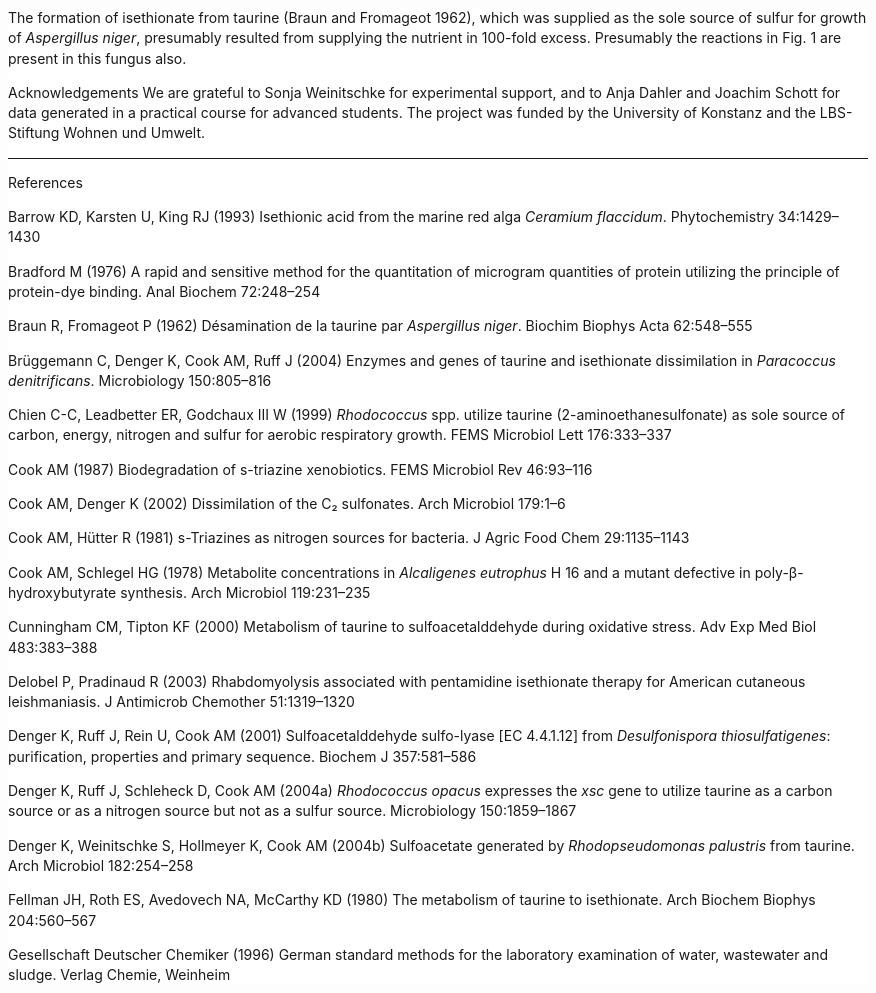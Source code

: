 The formation of isethionate from taurine (Braun and Fromageot 1962), which was supplied as the sole source of sulfur for growth of *Aspergillus niger*, presumably resulted from supplying the nutrient in 100-fold excess. Presumably the reactions in Fig. 1 are present in this fungus also.

Acknowledgements We are grateful to Sonja Weinitschke for experimental support, and to Anja Dahler and Joachim Schott for data generated in a practical course for advanced students. The project was funded by the University of Konstanz and the LBS-Stiftung Wohnen und Umwelt.

---

References

Barrow KD, Karsten U, King RJ (1993) Isethionic acid from the marine red alga *Ceramium flaccidum*. Phytochemistry 34:1429–1430

Bradford M (1976) A rapid and sensitive method for the quantitation of microgram quantities of protein utilizing the principle of protein-dye binding. Anal Biochem 72:248–254

Braun R, Fromageot P (1962) Désamination de la taurine par *Aspergillus niger*. Biochim Biophys Acta 62:548–555

Brüggemann C, Denger K, Cook AM, Ruff J (2004) Enzymes and genes of taurine and isethionate dissimilation in *Paracoccus denitrificans*. Microbiology 150:805–816

Chien C-C, Leadbetter ER, Godchaux III W (1999) *Rhodococcus* spp. utilize taurine (2-aminoethanesulfonate) as sole source of carbon, energy, nitrogen and sulfur for aerobic respiratory growth. FEMS Microbiol Lett 176:333–337

Cook AM (1987) Biodegradation of s-triazine xenobiotics. FEMS Microbiol Rev 46:93–116

Cook AM, Denger K (2002) Dissimilation of the C₂ sulfonates. Arch Microbiol 179:1–6

Cook AM, Hütter R (1981) s-Triazines as nitrogen sources for bacteria. J Agric Food Chem 29:1135–1143

Cook AM, Schlegel HG (1978) Metabolite concentrations in *Alcaligenes eutrophus* H 16 and a mutant defective in poly-β-hydroxybutyrate synthesis. Arch Microbiol 119:231–235

Cunningham CM, Tipton KF (2000) Metabolism of taurine to sulfoacetalddehyde during oxidative stress. Adv Exp Med Biol 483:383–388

Delobel P, Pradinaud R (2003) Rhabdomyolysis associated with pentamidine isethionate therapy for American cutaneous leishmaniasis. J Antimicrob Chemother 51:1319–1320

Denger K, Ruff J, Rein U, Cook AM (2001) Sulfoacetalddehyde sulfo-lyase [EC 4.4.1.12] from *Desulfonispora thiosulfatigenes*: purification, properties and primary sequence. Biochem J 357:581–586

Denger K, Ruff J, Schleheck D, Cook AM (2004a) *Rhodococcus opacus* expresses the *xsc* gene to utilize taurine as a carbon source or as a nitrogen source but not as a sulfur source. Microbiology 150:1859–1867

Denger K, Weinitschke S, Hollmeyer K, Cook AM (2004b) Sulfoacetate generated by *Rhodopseudomonas palustris* from taurine. Arch Microbiol 182:254–258

Fellman JH, Roth ES, Avedovech NA, McCarthy KD (1980) The metabolism of taurine to isethionate. Arch Biochem Biophys 204:560–567

Gesellschaft Deutscher Chemiker (1996) German standard methods for the laboratory examination of water, wastewater and sludge. Verlag Chemie, Weinheim
